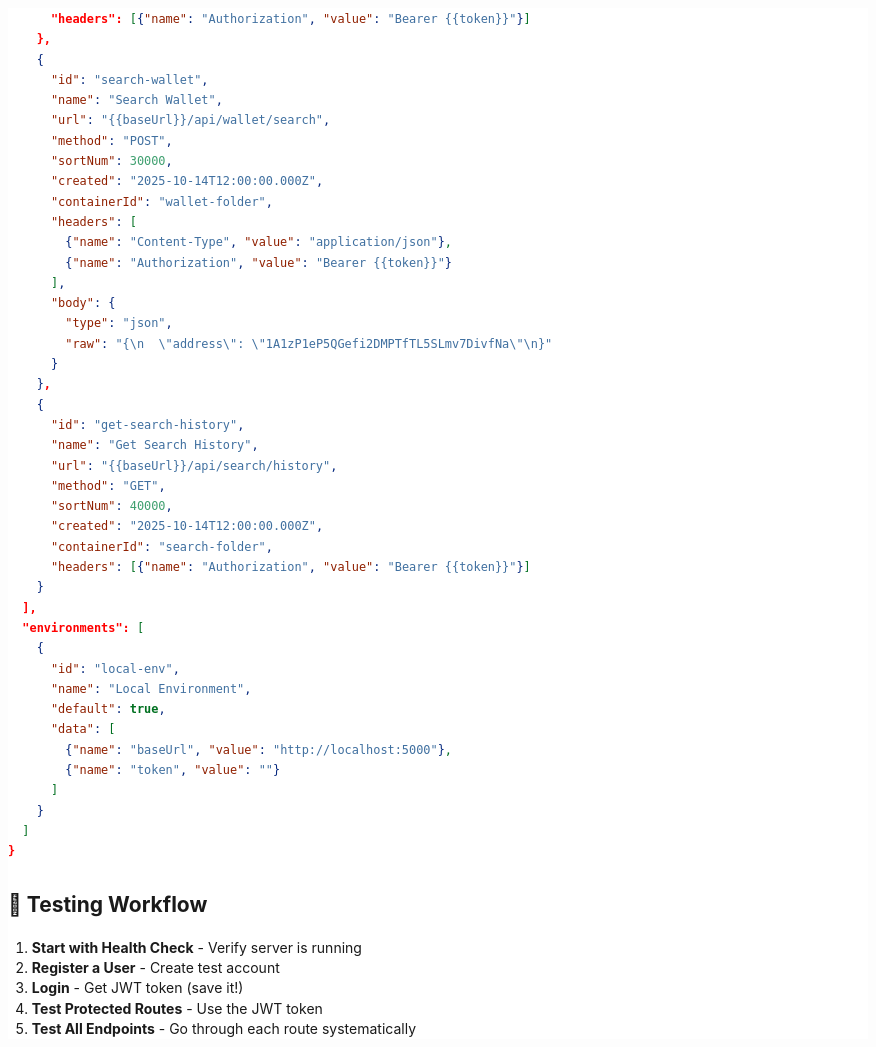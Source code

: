 ```json
      "headers": [{"name": "Authorization", "value": "Bearer {{token}}"}]
    },
    {
      "id": "search-wallet",
      "name": "Search Wallet",
      "url": "{{baseUrl}}/api/wallet/search",
      "method": "POST",
      "sortNum": 30000,
      "created": "2025-10-14T12:00:00.000Z",
      "containerId": "wallet-folder", 
      "headers": [
        {"name": "Content-Type", "value": "application/json"},
        {"name": "Authorization", "value": "Bearer {{token}}"}
      ],
      "body": {
        "type": "json",
        "raw": "{\n  \"address\": \"1A1zP1eP5QGefi2DMPTfTL5SLmv7DivfNa\"\n}"
      }
    },
    {
      "id": "get-search-history",
      "name": "Get Search History",
      "url": "{{baseUrl}}/api/search/history",
      "method": "GET",
      "sortNum": 40000,
      "created": "2025-10-14T12:00:00.000Z",
      "containerId": "search-folder",
      "headers": [{"name": "Authorization", "value": "Bearer {{token}}"}]
    }
  ],
  "environments": [
    {
      "id": "local-env",
      "name": "Local Environment", 
      "default": true,
      "data": [
        {"name": "baseUrl", "value": "http://localhost:5000"},
        {"name": "token", "value": ""}
      ]
    }
  ]
}
```

## 🎯 Testing Workflow

1. **Start with Health Check** - Verify server is running
2. **Register a User** - Create test account
3. **Login** - Get JWT token (save it!)
4. **Test Protected Routes** - Use the JWT token
5. **Test All Endpoints** - Go through each route systematically
